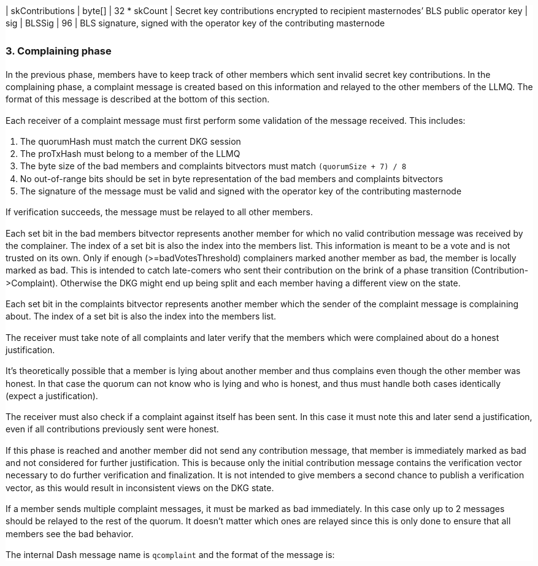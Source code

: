 | skContributions | byte[] | 32 * skCount | Secret key contributions encrypted to recipient masternodes’ BLS public operator key
| sig | BLSSig | 96 | BLS signature, signed with the operator key of the contributing masternode

### 3. Complaining phase

In the previous phase, members have to keep track of other members which sent invalid secret key contributions. In the complaining phase, a complaint message is created based on this information and relayed to the other members of the LLMQ. The format of this message is described at the bottom of this section.

Each receiver of a complaint message must first perform some validation of the message received. This includes:

1. The quorumHash must match the current DKG session
2. The proTxHash must belong to a member of the LLMQ
3. The byte size of the bad members and complaints bitvectors must match `(quorumSize + 7) / 8`
4. No out-of-range bits should be set in byte representation of the bad members and complaints bitvectors
5. The signature of the message must be valid and signed with the operator key of the contributing masternode

If verification succeeds, the message must be relayed to all other members.

Each set bit in the bad members bitvector represents another member for which no valid contribution message was received by the complainer. The index of a set bit is also the index into the members list. This information is meant to be a vote and is not trusted on its own. Only if enough (>=badVotesThreshold) complainers marked another member as bad, the member is locally marked as bad. This is intended to catch late-comers who sent their contribution on the brink of a phase transition (Contribution->Complaint). Otherwise the DKG might end up being split and each member having a different view on the state.

Each set bit in the complaints bitvector represents another member which the sender of the complaint message is complaining about. The index of a set bit is also the index into the members list.

The receiver must take note of all complaints and later verify that the members which were complained about do a honest justification.

It’s theoretically possible that a member is lying about another member and thus complains even though the other member was honest. In that case the quorum can not know who is lying and who is honest, and thus must handle both cases identically (expect a justification).

The receiver must also check if a complaint against itself has been sent. In this case it must note this and later send a justification, even if all contributions previously sent were honest.

If this phase is reached and another member did not send any contribution message, that member is immediately marked as bad and not considered for further justification. This is because only the initial contribution message contains the verification vector necessary to do further verification and finalization. It is not intended to give members a second chance to publish a verification vector, as this would result in inconsistent views on the DKG state.

If a member sends multiple complaint messages, it must be marked as bad immediately. In this case only up to 2 messages should be relayed to the rest of the quorum. It doesn’t matter which ones are relayed since this is only done to ensure that all members see the bad behavior.

The internal Dash message name is `qcomplaint` and the format of the message is:
